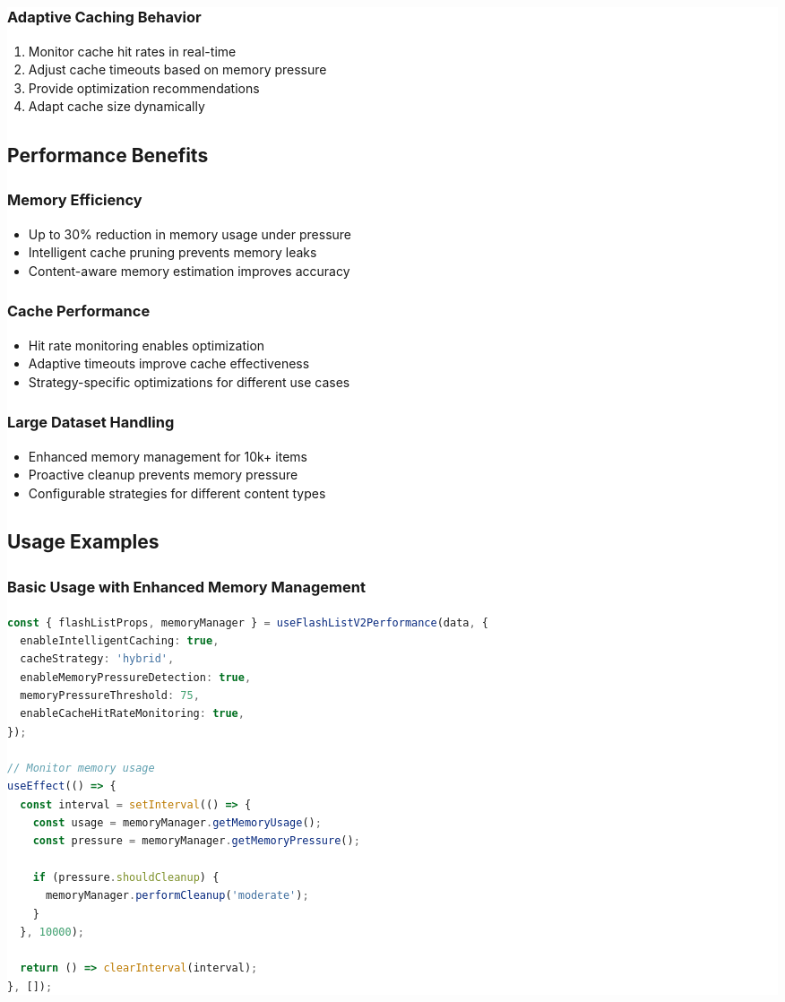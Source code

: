 ### Adaptive Caching Behavior

1. Monitor cache hit rates in real-time
2. Adjust cache timeouts based on memory pressure
3. Provide optimization recommendations
4. Adapt cache size dynamically

## Performance Benefits

### Memory Efficiency
- Up to 30% reduction in memory usage under pressure
- Intelligent cache pruning prevents memory leaks
- Content-aware memory estimation improves accuracy

### Cache Performance  
- Hit rate monitoring enables optimization
- Adaptive timeouts improve cache effectiveness
- Strategy-specific optimizations for different use cases

### Large Dataset Handling
- Enhanced memory management for 10k+ items
- Proactive cleanup prevents memory pressure
- Configurable strategies for different content types

## Usage Examples

### Basic Usage with Enhanced Memory Management

```typescript
const { flashListProps, memoryManager } = useFlashListV2Performance(data, {
  enableIntelligentCaching: true,
  cacheStrategy: 'hybrid',
  enableMemoryPressureDetection: true,
  memoryPressureThreshold: 75,
  enableCacheHitRateMonitoring: true,
});

// Monitor memory usage
useEffect(() => {
  const interval = setInterval(() => {
    const usage = memoryManager.getMemoryUsage();
    const pressure = memoryManager.getMemoryPressure();
    
    if (pressure.shouldCleanup) {
      memoryManager.performCleanup('moderate');
    }
  }, 10000);
  
  return () => clearInterval(interval);
}, []);
```
